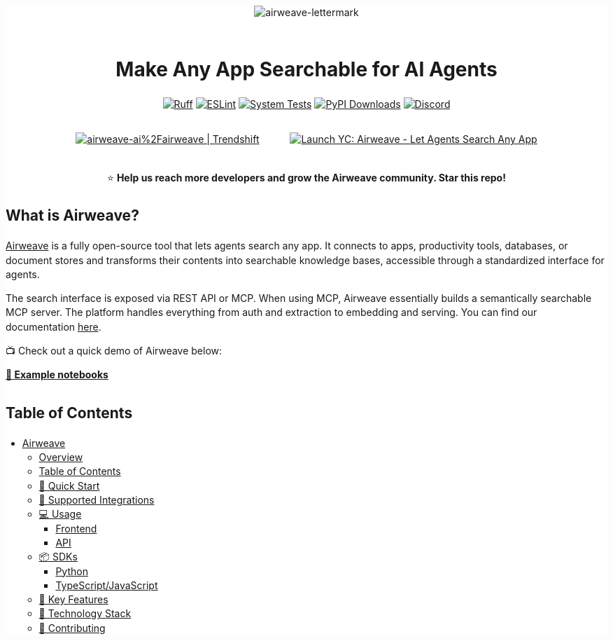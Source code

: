 <div align="center">

<picture>
  <source media="(prefers-color-scheme: dark)" srcset="frontend/public/logo-airweave-darkbg.svg"/>
  <source media="(prefers-color-scheme: light)" srcset="frontend/public/logo-airweave-lightbg.svg"/>
  <img width="837" alt="airweave-lettermark" style="padding-bottom: 12px;" src="frontend/public/logo-airweave-darkbg.svg"/>
</picture>

# Make Any App Searchable for AI Agents

[![Ruff](https://github.com/airweave-ai/airweave/actions/workflows/ruff.yml/badge.svg)](https://github.com/airweave-ai/airweave/actions/workflows/ruff.yml)
[![ESLint](https://github.com/airweave-ai/airweave/actions/workflows/eslint.yml/badge.svg)](https://github.com/airweave-ai/airweave/actions/workflows/eslint.yml)
[![System Tests](https://github.com/airweave-ai/airweave/actions/workflows/test-public-api.yml/badge.svg)](https://github.com/airweave-ai/airweave/actions/workflows/test-public-api.yml)
[![PyPI Downloads](https://static.pepy.tech/personalized-badge/airweave-sdk?period=total&units=INTERNATIONAL_SYSTEM&left_color=GRAY&right_color=BRIGHTGREEN&left_text=downloads)](https://pepy.tech/projects/airweave-sdk)
[![Discord](https://img.shields.io/discord/1323415085011701870?label=Discord&logo=discord&logoColor=white&style=flat-square)](https://discord.gg/gDuebsWGkn)
<br>
<div style="padding-top: 16px;">
<a href="https://trendshift.io/repositories/13748" target="_blank"><img src="https://trendshift.io/api/badge/repositories/13748" alt="airweave-ai%2Fairweave | Trendshift" style="width: 250px; height: 55px; margin-right: 24px;" width="250" height="55"/></a>&nbsp;&nbsp;<a href="https://www.ycombinator.com/launches/NX7-airweave-let-agents-search-any-app" target="_blank"><img src="https://www.ycombinator.com/launches/NX7-airweave-let-agents-search-any-app/upvote_embed.svg" alt="Launch YC: Airweave - Let Agents Search Any App" style="margin-left: 12px;"/></a>
</div>

<br>

⭐ **Help us reach more developers and grow the Airweave community. Star this repo!**

</div>

## What is Airweave?

[Airweave](https://app.airweave.ai/) is a fully open-source tool that lets agents search any app. It connects to apps, productivity tools, databases, or document stores and transforms their contents into searchable knowledge bases, accessible through a standardized interface for agents.

The search interface is exposed via REST API or MCP. When using MCP, Airweave essentially builds a semantically searchable MCP server. The platform handles everything from auth and extraction to embedding and serving. You can find our documentation [here](https://docs.airweave.ai/welcome).

📺 Check out a quick demo of Airweave below:

<video width="100%" src="https://github.com/user-attachments/assets/995e4a36-3f88-4d8e-b401-6ca43db0c7bf" controls></video>

[**🔗 Example notebooks**](https://github.com/airweave-ai/airweave/tree/main/examples)

## Table of Contents

- [Airweave](#airweave)
  - [Overview](#overview)
  - [Table of Contents](#table-of-contents)
  - [🚀 Quick Start](#-quick-start)
  - [🔌 Supported Integrations](#-supported-integrations)
  - [💻 Usage](#-usage)
    - [Frontend](#frontend)
    - [API](#api)
  - [📦 SDKs](#-sdks)
    - [Python](#python)
    - [TypeScript/JavaScript](#typescriptjavascript)
  - [🔑 Key Features](#-key-features)
  - [🔧 Technology Stack](#-tech-stack)
  - [👥 Contributing](#-contributing)